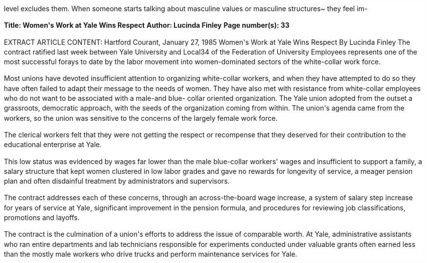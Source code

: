 level excludes them. When someone 
starts talking about masculine values or 
masculine 
structures~ 
they feel 
im-



**Title: Women's Work at Yale Wins Respect**
**Author: Lucinda Finley**
**Page number(s): 33**

EXTRACT ARTICLE CONTENT:
Hartford Courant, January 27, 1985 
Women's Work at Yale Wins Respect 
By Lucinda Finley 
The contract ratified last week between Yale University 
and Local34 of the Federation of University Employees represents 
one of the most successful forays to date by the labor movement 
into women-dominated sectors of the white-collar work force. 

Most unions have devoted insufficient attention to organizing 
white-collar workers, and when they have attempted to do so they 
have often failed to adapt their message to the needs of women. 
They have also met with resistance from white-collar 
employees who do not want to be associated with a male-and blue-
collar oriented organization. The Yale union adopted from the 
outset a grassroots, democratic approach, with the seeds of the 
organization coming from within. The union's agenda came from 
the workers, so the union was sensitive to the concerns of the 
largely female work force. 

The clerical workers felt that they were not getting the respect 
or recompense that they deserved for their contribution to the 
educational enterprise at Yale. 

This low status was evidenced by wages far lower than the male 
blue-collar workers' wages and insufficient to support a family, a 
salary structure that kept women clustered in low labor grades and 
gave no rewards for longevity of service, a meager pension plan and 
often disdainful treatment by administrators and supervisors. 

The contract addresses each of these concerns, through an 
across-the-board wage increase, a system of salary step increase for 
years of service at Yale, significant improvement in the pension 
formula, and procedures for reviewing job classifications, promotions 
and layoffs. 

The contract is the culmination of a union's efforts to address 
the issue of comparable worth. At Yale, administrative assistants 
who ran entire departments and lab technicians responsible for 
experiments conducted under valuable grants often earned less 
than the mostly male workers who drive trucks and perform 
maintenance services for Yale. 
